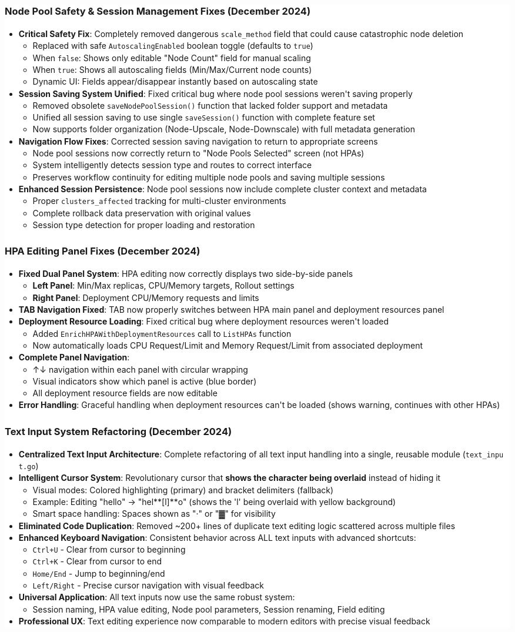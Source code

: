 ### Node Pool Safety & Session Management Fixes (December 2024)
- **Critical Safety Fix**: Completely removed dangerous `scale_method` field that could cause catastrophic node deletion
  - Replaced with safe `AutoscalingEnabled` boolean toggle (defaults to `true`)
  - When `false`: Shows only editable "Node Count" field for manual scaling
  - When `true`: Shows all autoscaling fields (Min/Max/Current node counts)
  - Dynamic UI: Fields appear/disappear instantly based on autoscaling state
- **Session Saving System Unified**: Fixed critical bug where node pool sessions weren't saving properly
  - Removed obsolete `saveNodePoolSession()` function that lacked folder support and metadata
  - Unified all session saving to use single `saveSession()` function with complete feature set
  - Now supports folder organization (Node-Upscale, Node-Downscale) with full metadata generation
- **Navigation Flow Fixes**: Corrected session saving navigation to return to appropriate screens
  - Node pool sessions now correctly return to "Node Pools Selected" screen (not HPAs)
  - System intelligently detects session type and routes to correct interface
  - Preserves workflow continuity for editing multiple node pools and saving multiple sessions
- **Enhanced Session Persistence**: Node pool sessions now include complete cluster context and metadata
  - Proper `clusters_affected` tracking for multi-cluster environments
  - Complete rollback data preservation with original values
  - Session type detection for proper loading and restoration

### HPA Editing Panel Fixes (December 2024)
- **Fixed Dual Panel System**: HPA editing now correctly displays two side-by-side panels
  - **Left Panel**: Min/Max replicas, CPU/Memory targets, Rollout settings
  - **Right Panel**: Deployment CPU/Memory requests and limits
- **TAB Navigation Fixed**: TAB now properly switches between HPA main panel and deployment resources panel
- **Deployment Resource Loading**: Fixed critical bug where deployment resources weren't loaded
  - Added `EnrichHPAWithDeploymentResources` call to `ListHPAs` function
  - Now automatically loads CPU Request/Limit and Memory Request/Limit from associated deployment
- **Complete Panel Navigation**:
  - ↑↓ navigation within each panel with circular wrapping
  - Visual indicators show which panel is active (blue border)
  - All deployment resource fields are now editable
- **Error Handling**: Graceful handling when deployment resources can't be loaded (shows warning, continues with other HPAs)

### Text Input System Refactoring (December 2024)
- **Centralized Text Input Architecture**: Complete refactoring of all text input handling into a single, reusable module (`text_input.go`)
- **Intelligent Cursor System**: Revolutionary cursor that **shows the character being overlaid** instead of hiding it
  - Visual modes: Colored highlighting (primary) and bracket delimiters (fallback)
  - Example: Editing "hello" → "hel**[l]**o" (shows the 'l' being overlaid with yellow background)
  - Smart space handling: Spaces shown as "·" or "▓" for visibility
- **Eliminated Code Duplication**: Removed ~200+ lines of duplicate text editing logic scattered across multiple files
- **Enhanced Keyboard Navigation**: Consistent behavior across ALL text inputs with advanced shortcuts:
  - `Ctrl+U` - Clear from cursor to beginning
  - `Ctrl+K` - Clear from cursor to end
  - `Home/End` - Jump to beginning/end
  - `Left/Right` - Precise cursor navigation with visual feedback
- **Universal Application**: All text inputs now use the same robust system:
  - Session naming, HPA value editing, Node pool parameters, Session renaming, Field editing
- **Professional UX**: Text editing experience now comparable to modern editors with precise visual feedback
